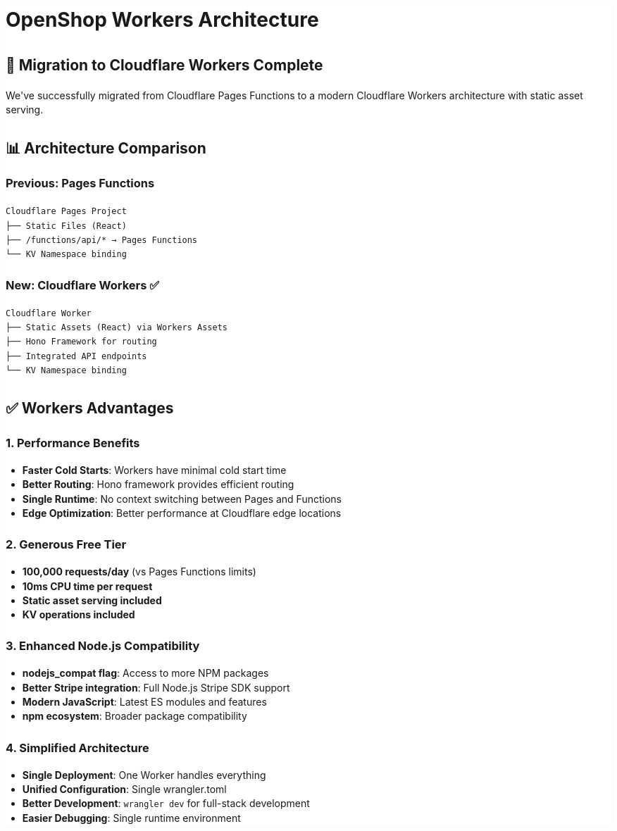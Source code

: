 # OpenShop Workers Architecture

## 🚀 **Migration to Cloudflare Workers Complete**

We've successfully migrated from Cloudflare Pages Functions to a modern Cloudflare Workers architecture with static asset serving.

## 📊 **Architecture Comparison**

### **Previous: Pages Functions**
```
Cloudflare Pages Project
├── Static Files (React)
├── /functions/api/* → Pages Functions
└── KV Namespace binding
```

### **New: Cloudflare Workers** ✅
```
Cloudflare Worker
├── Static Assets (React) via Workers Assets
├── Hono Framework for routing
├── Integrated API endpoints
└── KV Namespace binding
```

## ✅ **Workers Advantages**

### **1. Performance Benefits**
- **Faster Cold Starts**: Workers have minimal cold start time
- **Better Routing**: Hono framework provides efficient routing
- **Single Runtime**: No context switching between Pages and Functions
- **Edge Optimization**: Better performance at Cloudflare edge locations

### **2. Generous Free Tier**
- **100,000 requests/day** (vs Pages Functions limits)
- **10ms CPU time per request**
- **Static asset serving included**
- **KV operations included**

### **3. Enhanced Node.js Compatibility**
- **nodejs_compat flag**: Access to more NPM packages
- **Better Stripe integration**: Full Node.js Stripe SDK support
- **Modern JavaScript**: Latest ES modules and features
- **npm ecosystem**: Broader package compatibility

### **4. Simplified Architecture**
- **Single Deployment**: One Worker handles everything
- **Unified Configuration**: Single wrangler.toml
- **Better Development**: `wrangler dev` for full-stack development
- **Easier Debugging**: Single runtime environment
